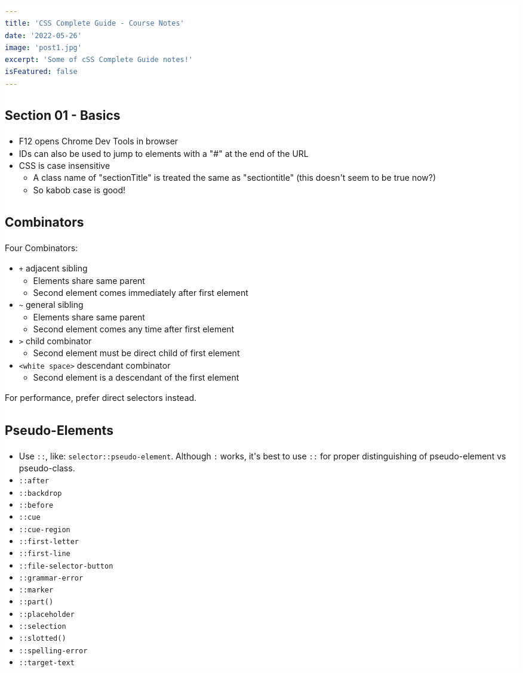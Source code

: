 ```yaml
---
title: 'CSS Complete Guide - Course Notes'
date: '2022-05-26'
image: 'post1.jpg'
excerpt: 'Some of cSS Complete Guide notes!'
isFeatured: false
---
```


## Section 01 - Basics

- F12 opens Chrome Dev Tools in browser
- IDs can also be used to jump to elements with a "#<className>" at the end of the URL
- CSS is case insensitive
  - A class name of "sectionTitle" is treated the same as "sectiontitle" (this doesn't seem to be true now?)
  - So kabob case is good!

## Combinators

Four Combinators:

- `+` adjacent sibling
  - Elements share same parent
  - Second element comes immediately after first element
- `~` general sibling
  - Elements share same parent
  - Second element comes any time after first element
- `>` child combinator
  - Second element must be direct child of first element
- `<white space>` descendant combinator
  - Second element is a descendant of the first element

For performance, prefer direct selectors instead.

## Pseudo-Elements

- Use `::`, like: `selector::pseudo-element`. Although `:` works, it's best to use `::` for proper distinguishing of pseudo-element vs pseudo-class.
- `::after`
- `::backdrop`
- `::before`
- `::cue`
- `::cue-region`
- `::first-letter`
- `::first-line`
- `::file-selector-button`
- `::grammar-error`
- `::marker`
- `::part()`
- `::placeholder`
- `::selection`
- `::slotted()`
- `::spelling-error`
- `::target-text`
